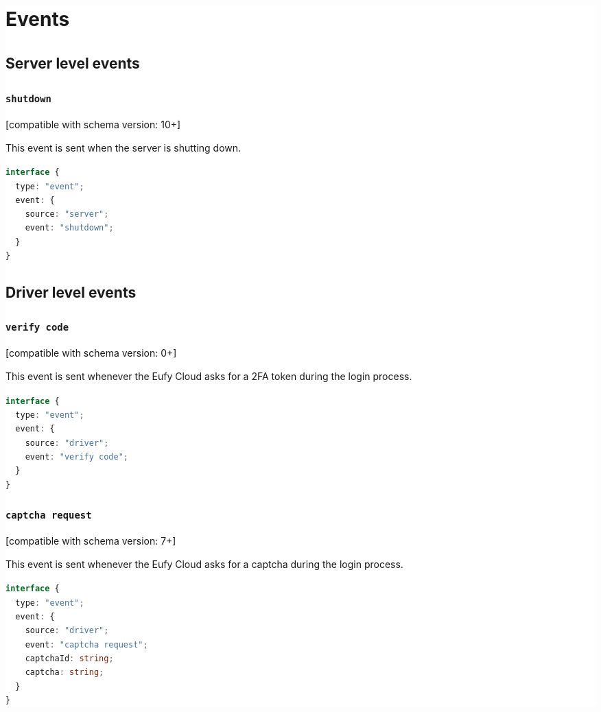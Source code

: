 # Events

## Server level events

### `shutdown`

[compatible with schema version: 10+]

This event is sent when the server is shutting down.

```ts
interface {
  type: "event";
  event: {
    source: "server";
    event: "shutdown";
  }
}
```

## Driver level events

### `verify code`

[compatible with schema version: 0+]

This event is sent whenever the Eufy Cloud asks for a 2FA token during the login process.

```ts
interface {
  type: "event";
  event: {
    source: "driver";
    event: "verify code";
  }
}
```

### `captcha request`

[compatible with schema version: 7+]

This event is sent whenever the Eufy Cloud asks for a captcha during the login process.

```ts
interface {
  type: "event";
  event: {
    source: "driver";
    event: "captcha request";
    captchaId: string;
    captcha: string;
  }
}
```
